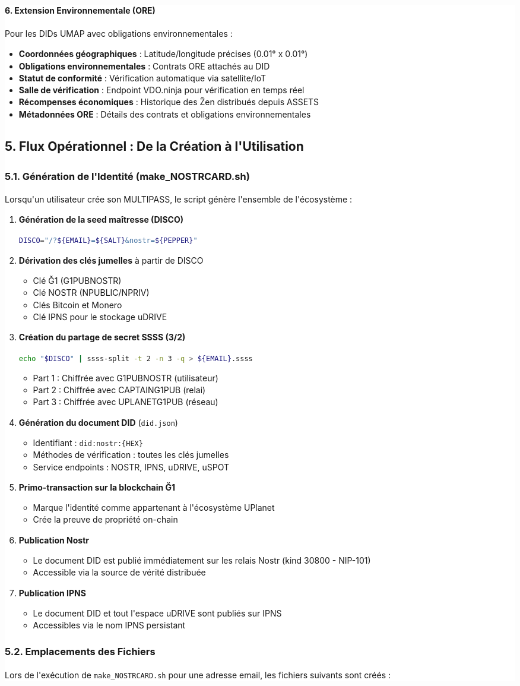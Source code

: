 #### 6. **Extension Environnementale (ORE)**
Pour les DIDs UMAP avec obligations environnementales :
- **Coordonnées géographiques** : Latitude/longitude précises (0.01° x 0.01°)
- **Obligations environnementales** : Contrats ORE attachés au DID
- **Statut de conformité** : Vérification automatique via satellite/IoT
- **Salle de vérification** : Endpoint VDO.ninja pour vérification en temps réel
- **Récompenses économiques** : Historique des Ẑen distribués depuis ASSETS
- **Métadonnées ORE** : Détails des contrats et obligations environnementales

## 5. Flux Opérationnel : De la Création à l'Utilisation

### 5.1. Génération de l'Identité (make_NOSTRCARD.sh)

Lorsqu'un utilisateur crée son MULTIPASS, le script génère l'ensemble de l'écosystème :

1. **Génération de la seed maîtresse (DISCO)**
   ```bash
   DISCO="/?${EMAIL}=${SALT}&nostr=${PEPPER}"
   ```

2. **Dérivation des clés jumelles** à partir de DISCO
   - Clé Ğ1 (G1PUBNOSTR)
   - Clé NOSTR (NPUBLIC/NPRIV)
   - Clés Bitcoin et Monero
   - Clé IPNS pour le stockage uDRIVE

3. **Création du partage de secret SSSS (3/2)**
   ```bash
   echo "$DISCO" | ssss-split -t 2 -n 3 -q > ${EMAIL}.ssss
   ```
   - Part 1 : Chiffrée avec G1PUBNOSTR (utilisateur)
   - Part 2 : Chiffrée avec CAPTAING1PUB (relai)
   - Part 3 : Chiffrée avec UPLANETG1PUB (réseau)

4. **Génération du document DID** (`did.json`)
   - Identifiant : `did:nostr:{HEX}`
   - Méthodes de vérification : toutes les clés jumelles
   - Service endpoints : NOSTR, IPNS, uDRIVE, uSPOT

5. **Primo-transaction sur la blockchain Ğ1**
   - Marque l'identité comme appartenant à l'écosystème UPlanet
   - Crée la preuve de propriété on-chain

6. **Publication Nostr**
   - Le document DID est publié immédiatement sur les relais Nostr (kind 30800 - NIP-101)
   - Accessible via la source de vérité distribuée

7. **Publication IPNS**
   - Le document DID et tout l'espace uDRIVE sont publiés sur IPNS
   - Accessibles via le nom IPNS persistant

### 5.2. Emplacements des Fichiers

Lors de l'exécution de `make_NOSTRCARD.sh` pour une adresse email, les fichiers suivants sont créés :
